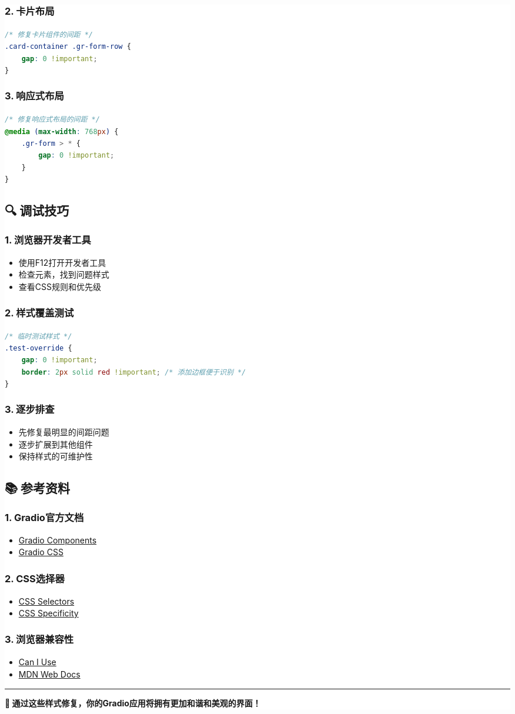 ### 2. **卡片布局**
```css
/* 修复卡片组件的间距 */
.card-container .gr-form-row {
    gap: 0 !important;
}
```

### 3. **响应式布局**
```css
/* 修复响应式布局的间距 */
@media (max-width: 768px) {
    .gr-form > * {
        gap: 0 !important;
    }
}
```

## 🔍 调试技巧

### 1. **浏览器开发者工具**
- 使用F12打开开发者工具
- 检查元素，找到问题样式
- 查看CSS规则和优先级

### 2. **样式覆盖测试**
```css
/* 临时测试样式 */
.test-override {
    gap: 0 !important;
    border: 2px solid red !important; /* 添加边框便于识别 */
}
```

### 3. **逐步排查**
- 先修复最明显的间距问题
- 逐步扩展到其他组件
- 保持样式的可维护性

## 📚 参考资料

### 1. **Gradio官方文档**
- [Gradio Components](https://gradio.app/docs/components)
- [Gradio CSS](https://gradio.app/docs/css)

### 2. **CSS选择器**
- [CSS Selectors](https://developer.mozilla.org/en-US/docs/Web/CSS/CSS_Selectors)
- [CSS Specificity](https://developer.mozilla.org/en-US/docs/Web/CSS/Specificity)

### 3. **浏览器兼容性**
- [Can I Use](https://caniuse.com/)
- [MDN Web Docs](https://developer.mozilla.org/)

---

**🎨 通过这些样式修复，你的Gradio应用将拥有更加和谐和美观的界面！**
